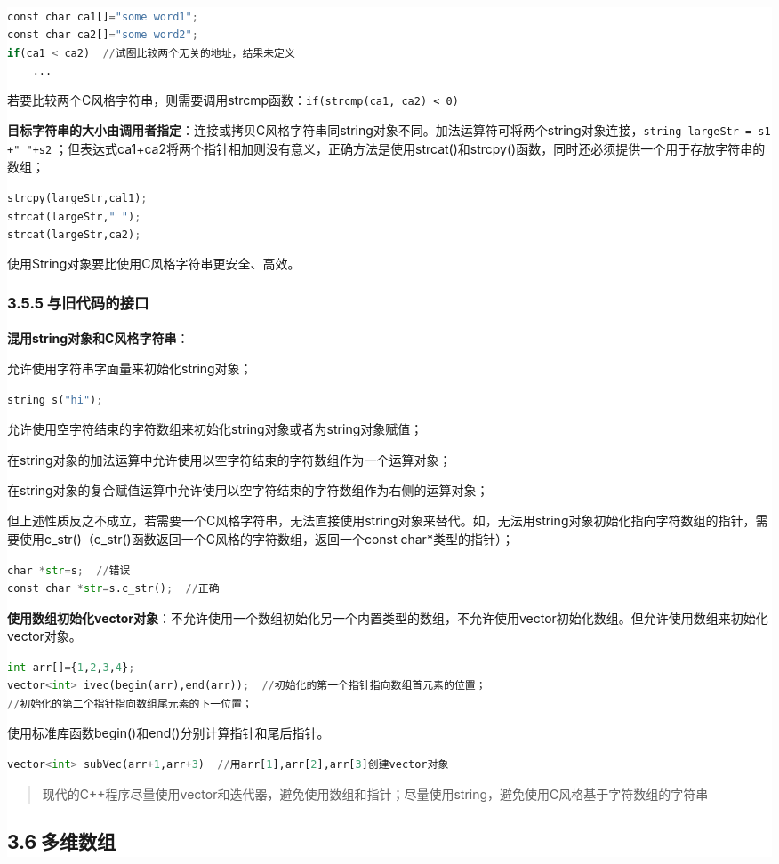```python
const char ca1[]="some word1";
const char ca2[]="some word2";
if(ca1 < ca2)  //试图比较两个无关的地址，结果未定义
    ...
```

若要比较两个C风格字符串，则需要调用strcmp函数：`if(strcmp(ca1, ca2) < 0)`

**目标字符串的大小由调用者指定**：连接或拷贝C风格字符串同string对象不同。加法运算符可将两个string对象连接，`string largeStr = s1+" "+s2` ；但表达式ca1+ca2将两个指针相加则没有意义，正确方法是使用strcat()和strcpy()函数，同时还必须提供一个用于存放字符串的数组；

```python
strcpy(largeStr,cal1);
strcat(largeStr," ");
strcat(largeStr,ca2);
```

使用String对象要比使用C风格字符串更安全、高效。

### 3.5.5 与旧代码的接口

**混用string对象和C风格字符串**：

允许使用字符串字面量来初始化string对象；

```python
string s("hi");
```

允许使用空字符结束的字符数组来初始化string对象或者为string对象赋值；

在string对象的加法运算中允许使用以空字符结束的字符数组作为一个运算对象；

在string对象的复合赋值运算中允许使用以空字符结束的字符数组作为右侧的运算对象；

但上述性质反之不成立，若需要一个C风格字符串，无法直接使用string对象来替代。如，无法用string对象初始化指向字符数组的指针，需要使用c_str()（c_str()函数返回一个C风格的字符数组，返回一个const char*类型的指针）；

```python
char *str=s;  //错误
const char *str=s.c_str();  //正确
```

**使用数组初始化vector对象**：不允许使用一个数组初始化另一个内置类型的数组，不允许使用vector初始化数组。但允许使用数组来初始化vector对象。

```python
int arr[]={1,2,3,4};
vector<int> ivec(begin(arr),end(arr));  //初始化的第一个指针指向数组首元素的位置；
//初始化的第二个指针指向数组尾元素的下一位置；
```

使用标准库函数begin()和end()分别计算指针和尾后指针。

```python
vector<int> subVec(arr+1,arr+3)  //用arr[1],arr[2],arr[3]创建vector对象
```

> 现代的C++程序尽量使用vector和迭代器，避免使用数组和指针；尽量使用string，避免使用C风格基于字符数组的字符串

## 3.6 多维数组
